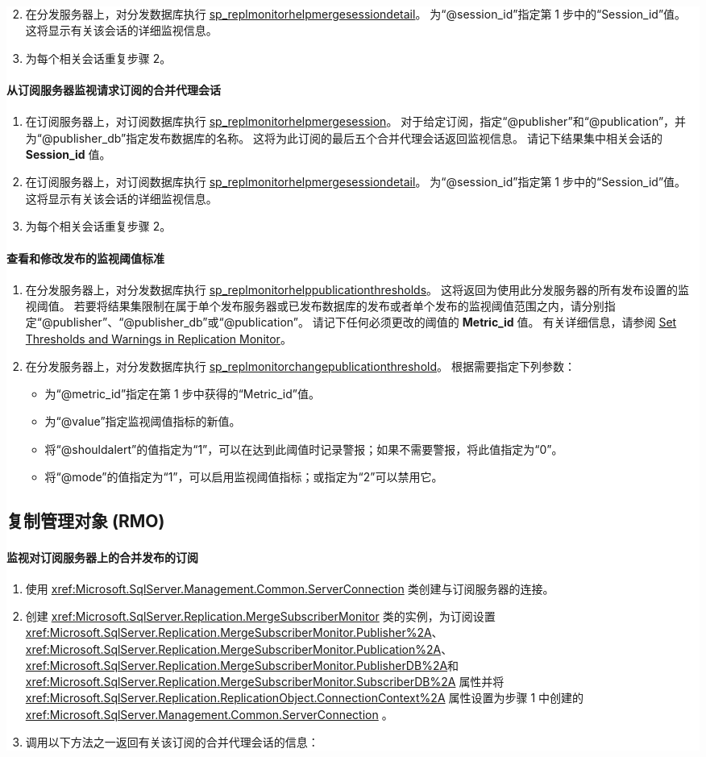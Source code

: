 2.  在分发服务器上，对分发数据库执行 [sp_replmonitorhelpmergesessiondetail](../../../relational-databases/system-stored-procedures/sp-replmonitorhelpmergesessiondetail-transact-sql.md)。 为“\@session_id”指定第 1 步中的“Session_id”值。 这将显示有关该会话的详细监视信息。  
  
3.  为每个相关会话重复步骤 2。  
  
#### <a name="to-monitor-merge-agent-sessions-for-pull-subscriptions-from-the-subscriber"></a>从订阅服务器监视请求订阅的合并代理会话  
  
1.  在订阅服务器上，对订阅数据库执行 [sp_replmonitorhelpmergesession](../../../relational-databases/system-stored-procedures/sp-replmonitorhelpmergesession-transact-sql.md)。 对于给定订阅，指定“\@publisher”和“\@publication”，并为“\@publisher_db”指定发布数据库的名称。 这将为此订阅的最后五个合并代理会话返回监视信息。 请记下结果集中相关会话的 **Session_id** 值。  
  
2.  在订阅服务器上，对订阅数据库执行 [sp_replmonitorhelpmergesessiondetail](../../../relational-databases/system-stored-procedures/sp-replmonitorhelpmergesessiondetail-transact-sql.md)。 为“\@session_id”指定第 1 步中的“Session_id”值。 这将显示有关该会话的详细监视信息。  
  
3.  为每个相关会话重复步骤 2。  
  
#### <a name="to-view-and-modify-the-monitor-threshold-metrics-for-a-publication"></a>查看和修改发布的监视阈值标准  
  
1.  在分发服务器上，对分发数据库执行 [sp_replmonitorhelppublicationthresholds](../../../relational-databases/system-stored-procedures/sp-replmonitorhelppublicationthresholds-transact-sql.md)。 这将返回为使用此分发服务器的所有发布设置的监视阈值。 若要将结果集限制在属于单个发布服务器或已发布数据库的发布或者单个发布的监视阈值范围之内，请分别指定“\@publisher”、“\@publisher_db”或“\@publication”。 请记下任何必须更改的阈值的 **Metric_id** 值。 有关详细信息，请参阅 [Set Thresholds and Warnings in Replication Monitor](../../../relational-databases/replication/monitor/set-thresholds-and-warnings-in-replication-monitor.md)。  
  
2.  在分发服务器上，对分发数据库执行 [sp_replmonitorchangepublicationthreshold](../../../relational-databases/system-stored-procedures/sp-replmonitorchangepublicationthreshold-transact-sql.md)。 根据需要指定下列参数：  
  
    -   为“\@metric_id”指定在第 1 步中获得的“Metric_id”值。  
  
    -   为“\@value”指定监视阈值指标的新值。  
  
    -   将“\@shouldalert”的值指定为“1”，可以在达到此阈值时记录警报；如果不需要警报，将此值指定为“0”。  
  
    -   将“\@mode”的值指定为“1”，可以启用监视阈值指标；或指定为“2”可以禁用它。  
  
##  <a name="replication-management-objects-rmo"></a><a name="RMO"></a> 复制管理对象 (RMO)  
  
#### <a name="to-monitor-a-subscription-to-a-merge-publication-at-the-subscriber"></a>监视对订阅服务器上的合并发布的订阅  
  
1.  使用 <xref:Microsoft.SqlServer.Management.Common.ServerConnection> 类创建与订阅服务器的连接。  
  
2.  创建 <xref:Microsoft.SqlServer.Replication.MergeSubscriberMonitor> 类的实例，为订阅设置 <xref:Microsoft.SqlServer.Replication.MergeSubscriberMonitor.Publisher%2A>、 <xref:Microsoft.SqlServer.Replication.MergeSubscriberMonitor.Publication%2A>、 <xref:Microsoft.SqlServer.Replication.MergeSubscriberMonitor.PublisherDB%2A>和 <xref:Microsoft.SqlServer.Replication.MergeSubscriberMonitor.SubscriberDB%2A> 属性并将 <xref:Microsoft.SqlServer.Replication.ReplicationObject.ConnectionContext%2A> 属性设置为步骤 1 中创建的 <xref:Microsoft.SqlServer.Management.Common.ServerConnection> 。  
  
3.  调用以下方法之一返回有关该订阅的合并代理会话的信息：  
  